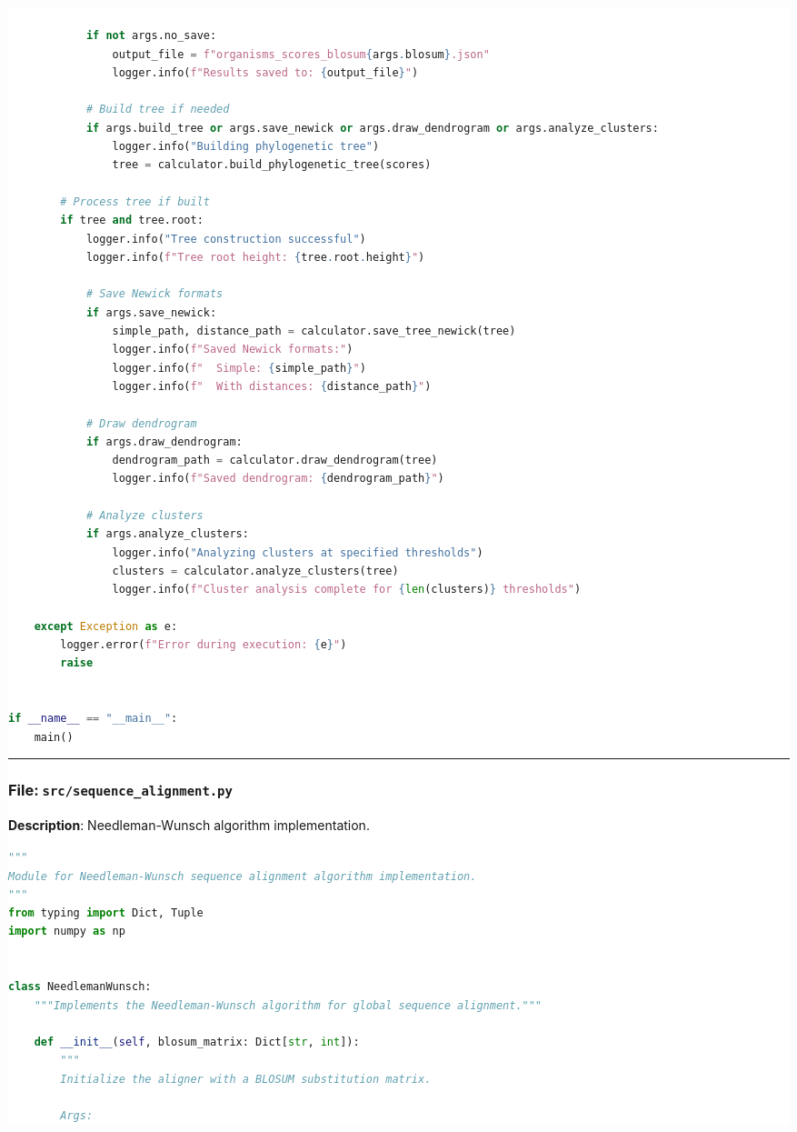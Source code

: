 ```python
            
            if not args.no_save:
                output_file = f"organisms_scores_blosum{args.blosum}.json"
                logger.info(f"Results saved to: {output_file}")
            
            # Build tree if needed
            if args.build_tree or args.save_newick or args.draw_dendrogram or args.analyze_clusters:
                logger.info("Building phylogenetic tree")
                tree = calculator.build_phylogenetic_tree(scores)
        
        # Process tree if built
        if tree and tree.root:
            logger.info("Tree construction successful")
            logger.info(f"Tree root height: {tree.root.height}")
            
            # Save Newick formats
            if args.save_newick:
                simple_path, distance_path = calculator.save_tree_newick(tree)
                logger.info(f"Saved Newick formats:")
                logger.info(f"  Simple: {simple_path}")
                logger.info(f"  With distances: {distance_path}")
            
            # Draw dendrogram
            if args.draw_dendrogram:
                dendrogram_path = calculator.draw_dendrogram(tree)
                logger.info(f"Saved dendrogram: {dendrogram_path}")
            
            # Analyze clusters
            if args.analyze_clusters:
                logger.info("Analyzing clusters at specified thresholds")
                clusters = calculator.analyze_clusters(tree)
                logger.info(f"Cluster analysis complete for {len(clusters)} thresholds")
            
    except Exception as e:
        logger.error(f"Error during execution: {e}")
        raise


if __name__ == "__main__":
    main()
```

---

### File: `src/sequence_alignment.py`
**Description**: Needleman-Wunsch algorithm implementation.

```python
"""
Module for Needleman-Wunsch sequence alignment algorithm implementation.
"""
from typing import Dict, Tuple
import numpy as np


class NeedlemanWunsch:
    """Implements the Needleman-Wunsch algorithm for global sequence alignment."""
    
    def __init__(self, blosum_matrix: Dict[str, int]):
        """
        Initialize the aligner with a BLOSUM substitution matrix.
        
        Args:
```